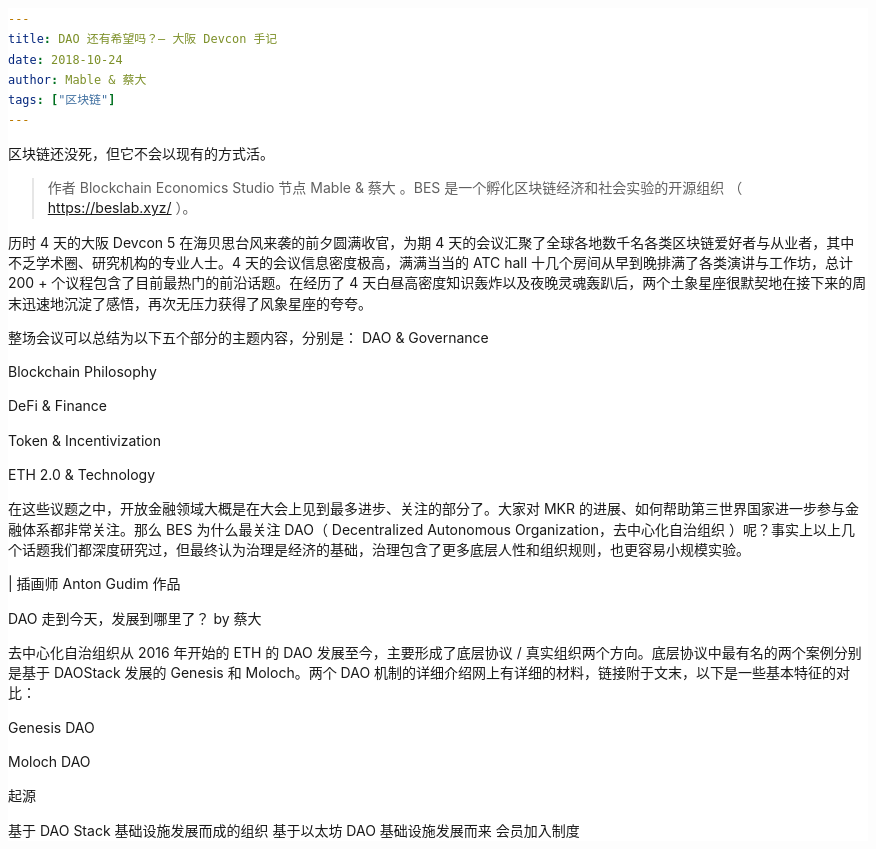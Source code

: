 ```yaml
---
title: DAO 还有希望吗？— 大阪 Devcon 手记
date: 2018-10-24
author: Mable & 蔡大
tags: ["区块链"]
---
```


区块链还没死，但它不会以现有的方式活。



> 作者  Blockchain Economics Studio 节点 Mable  & 蔡大 。BES 是一个孵化区块链经济和社会实验的开源组织 （ https://beslab.xyz/ ）。

历时 4 天的大阪 Devcon 5 在海贝思台风来袭的前夕圆满收官，为期 4 天的会议汇聚了全球各地数千名各类区块链爱好者与从业者，其中不乏学术圈、研究机构的专业人士。4 天的会议信息密度极高，满满当当的 ATC hall 十几个房间从早到晚排满了各类演讲与工作坊，总计 200 + 个议程包含了目前最热门的前沿话题。在经历了 4 天白昼高密度知识轰炸以及夜晚灵魂轰趴后，两个土象星座很默契地在接下来的周末迅速地沉淀了感悟，再次无压力获得了风象星座的夸夸。

整场会议可以总结为以下五个部分的主题内容，分别是：
DAO & Governance

Blockchain Philosophy 

DeFi & Finance

Token & Incentivization

ETH 2.0 & Technology



在这些议题之中，开放金融领域大概是在大会上见到最多进步、关注的部分了。大家对 MKR 的进展、如何帮助第三世界国家进一步参与金融体系都非常关注。那么 BES 为什么最关注 DAO（ Decentralized Autonomous Organization，去中心化自治组织 ）呢？事实上以上几个话题我们都深度研究过，但最终认为治理是经济的基础，治理包含了更多底层人性和组织规则，也更容易小规模实验。





| 插画师 Anton Gudim 作品





 DAO 走到今天，发展到哪里了？  by 蔡大 



去中心化自治组织从 2016 年开始的 ETH 的 DAO 发展至今，主要形成了底层协议 / 真实组织两个方向。底层协议中最有名的两个案例分别是基于 DAOStack 发展的 Genesis 和 Moloch。两个 DAO 机制的详细介绍网上有详细的材料，链接附于文末，以下是一些基本特征的对比：



Genesis DAO

Moloch DAO

起源

基于 DAO Stack 基础设施发展而成的组织
基于以太坊 DAO 基础设施发展而来
会员加入制度
